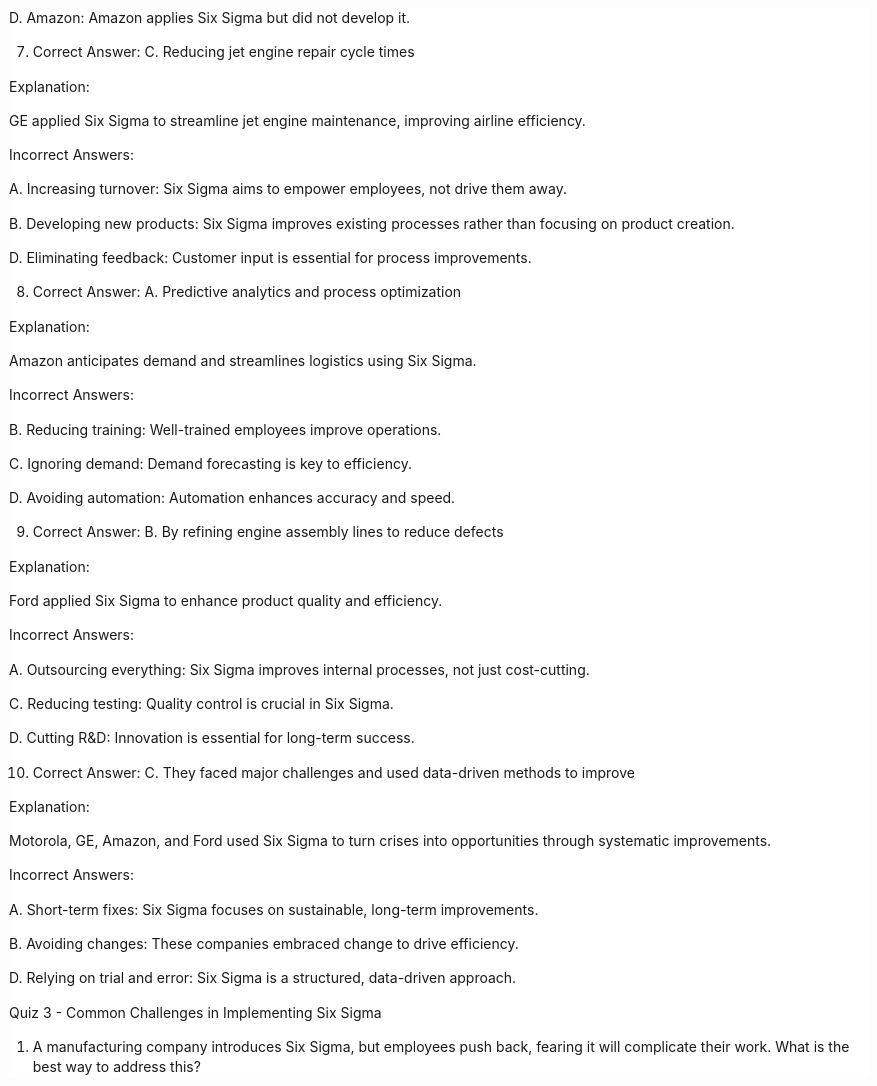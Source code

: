 D. Amazon: Amazon applies Six Sigma but did not develop it.  

7. Correct Answer: C. Reducing jet engine repair cycle times  

Explanation:  

GE applied Six Sigma to streamline jet engine maintenance, improving airline efficiency.  

Incorrect Answers:  

A. Increasing turnover: Six Sigma aims to empower employees, not drive them away.  

B. Developing new products: Six Sigma improves existing processes rather than focusing on product creation.  

D. Eliminating feedback: Customer input is essential for process improvements.  

8. Correct Answer: A. Predictive analytics and process optimization  

Explanation:  

Amazon anticipates demand and streamlines logistics using Six Sigma.  

Incorrect Answers:  

B. Reducing training: Well-trained employees improve operations.  

C. Ignoring demand: Demand forecasting is key to efficiency.  

D. Avoiding automation: Automation enhances accuracy and speed.  

9. Correct Answer: B. By refining engine assembly lines to reduce defects  

Explanation:  

Ford applied Six Sigma to enhance product quality and efficiency.  

Incorrect Answers:  

A. Outsourcing everything: Six Sigma improves internal processes, not just cost-cutting.  

C. Reducing testing: Quality control is crucial in Six Sigma.  

D. Cutting R&D: Innovation is essential for long-term success.  

10. Correct Answer: C. They faced major challenges and used data-driven methods to improve  

Explanation:  

Motorola, GE, Amazon, and Ford used Six Sigma to turn crises into opportunities through systematic improvements.  

Incorrect Answers:  

A. Short-term fixes: Six Sigma focuses on sustainable, long-term improvements.  

B. Avoiding changes: These companies embraced change to drive efficiency.  

D. Relying on trial and error: Six Sigma is a structured, data-driven approach.  




Quiz 3 - Common Challenges in Implementing Six Sigma

1. A manufacturing company introduces Six Sigma, but employees push back, fearing it will complicate their work. What is the best way to address this?
